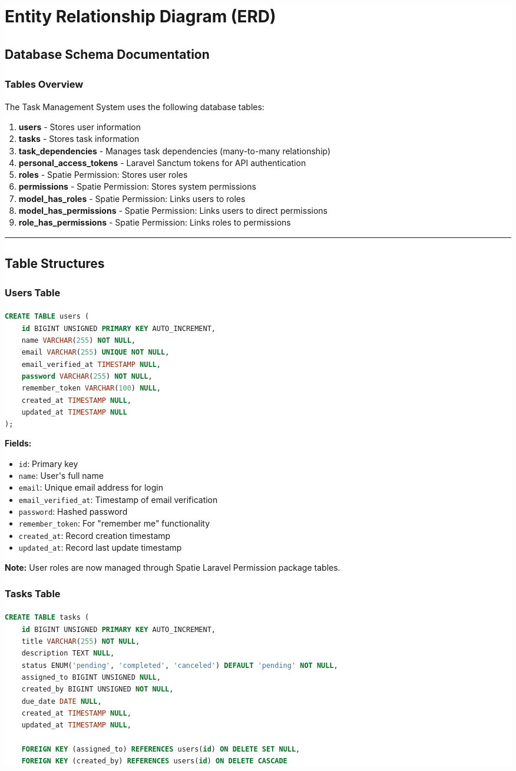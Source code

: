 # Entity Relationship Diagram (ERD)

## Database Schema Documentation

### Tables Overview

The Task Management System uses the following database tables:

1. **users** - Stores user information
2. **tasks** - Stores task information
3. **task_dependencies** - Manages task dependencies (many-to-many relationship)
4. **personal_access_tokens** - Laravel Sanctum tokens for API authentication
5. **roles** - Spatie Permission: Stores user roles
6. **permissions** - Spatie Permission: Stores system permissions
7. **model_has_roles** - Spatie Permission: Links users to roles
8. **model_has_permissions** - Spatie Permission: Links users to direct permissions
9. **role_has_permissions** - Spatie Permission: Links roles to permissions

---

## Table Structures

### Users Table
```sql
CREATE TABLE users (
    id BIGINT UNSIGNED PRIMARY KEY AUTO_INCREMENT,
    name VARCHAR(255) NOT NULL,
    email VARCHAR(255) UNIQUE NOT NULL,
    email_verified_at TIMESTAMP NULL,
    password VARCHAR(255) NOT NULL,
    remember_token VARCHAR(100) NULL,
    created_at TIMESTAMP NULL,
    updated_at TIMESTAMP NULL
);
```

**Fields:**
- `id`: Primary key
- `name`: User's full name
- `email`: Unique email address for login
- `email_verified_at`: Timestamp of email verification
- `password`: Hashed password
- `remember_token`: For "remember me" functionality
- `created_at`: Record creation timestamp
- `updated_at`: Record last update timestamp

**Note:** User roles are now managed through Spatie Laravel Permission package tables.

### Tasks Table
```sql
CREATE TABLE tasks (
    id BIGINT UNSIGNED PRIMARY KEY AUTO_INCREMENT,
    title VARCHAR(255) NOT NULL,
    description TEXT NULL,
    status ENUM('pending', 'completed', 'canceled') DEFAULT 'pending' NOT NULL,
    assigned_to BIGINT UNSIGNED NULL,
    created_by BIGINT UNSIGNED NOT NULL,
    due_date DATE NULL,
    created_at TIMESTAMP NULL,
    updated_at TIMESTAMP NULL,

    FOREIGN KEY (assigned_to) REFERENCES users(id) ON DELETE SET NULL,
    FOREIGN KEY (created_by) REFERENCES users(id) ON DELETE CASCADE
```